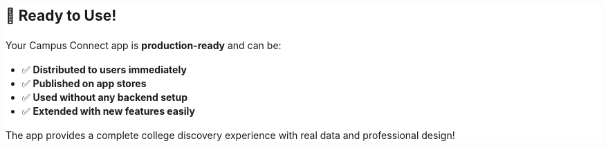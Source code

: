 
## 🚀 Ready to Use!

Your Campus Connect app is **production-ready** and can be:
- ✅ **Distributed to users immediately**
- ✅ **Published on app stores**
- ✅ **Used without any backend setup**
- ✅ **Extended with new features easily**

The app provides a complete college discovery experience with real data and professional design! 